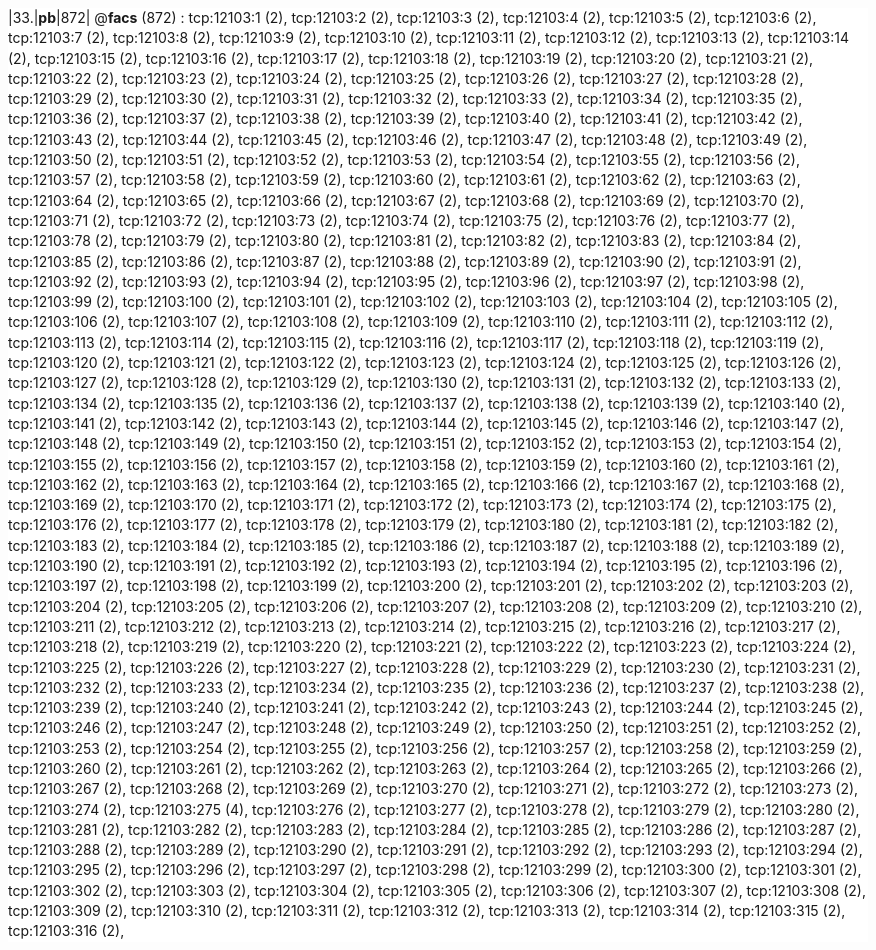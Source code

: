 |33.|__pb__|872| @__facs__ (872) : tcp:12103:1 (2), tcp:12103:2 (2), tcp:12103:3 (2), tcp:12103:4 (2), tcp:12103:5 (2), tcp:12103:6 (2), tcp:12103:7 (2), tcp:12103:8 (2), tcp:12103:9 (2), tcp:12103:10 (2), tcp:12103:11 (2), tcp:12103:12 (2), tcp:12103:13 (2), tcp:12103:14 (2), tcp:12103:15 (2), tcp:12103:16 (2), tcp:12103:17 (2), tcp:12103:18 (2), tcp:12103:19 (2), tcp:12103:20 (2), tcp:12103:21 (2), tcp:12103:22 (2), tcp:12103:23 (2), tcp:12103:24 (2), tcp:12103:25 (2), tcp:12103:26 (2), tcp:12103:27 (2), tcp:12103:28 (2), tcp:12103:29 (2), tcp:12103:30 (2), tcp:12103:31 (2), tcp:12103:32 (2), tcp:12103:33 (2), tcp:12103:34 (2), tcp:12103:35 (2), tcp:12103:36 (2), tcp:12103:37 (2), tcp:12103:38 (2), tcp:12103:39 (2), tcp:12103:40 (2), tcp:12103:41 (2), tcp:12103:42 (2), tcp:12103:43 (2), tcp:12103:44 (2), tcp:12103:45 (2), tcp:12103:46 (2), tcp:12103:47 (2), tcp:12103:48 (2), tcp:12103:49 (2), tcp:12103:50 (2), tcp:12103:51 (2), tcp:12103:52 (2), tcp:12103:53 (2), tcp:12103:54 (2), tcp:12103:55 (2), tcp:12103:56 (2), tcp:12103:57 (2), tcp:12103:58 (2), tcp:12103:59 (2), tcp:12103:60 (2), tcp:12103:61 (2), tcp:12103:62 (2), tcp:12103:63 (2), tcp:12103:64 (2), tcp:12103:65 (2), tcp:12103:66 (2), tcp:12103:67 (2), tcp:12103:68 (2), tcp:12103:69 (2), tcp:12103:70 (2), tcp:12103:71 (2), tcp:12103:72 (2), tcp:12103:73 (2), tcp:12103:74 (2), tcp:12103:75 (2), tcp:12103:76 (2), tcp:12103:77 (2), tcp:12103:78 (2), tcp:12103:79 (2), tcp:12103:80 (2), tcp:12103:81 (2), tcp:12103:82 (2), tcp:12103:83 (2), tcp:12103:84 (2), tcp:12103:85 (2), tcp:12103:86 (2), tcp:12103:87 (2), tcp:12103:88 (2), tcp:12103:89 (2), tcp:12103:90 (2), tcp:12103:91 (2), tcp:12103:92 (2), tcp:12103:93 (2), tcp:12103:94 (2), tcp:12103:95 (2), tcp:12103:96 (2), tcp:12103:97 (2), tcp:12103:98 (2), tcp:12103:99 (2), tcp:12103:100 (2), tcp:12103:101 (2), tcp:12103:102 (2), tcp:12103:103 (2), tcp:12103:104 (2), tcp:12103:105 (2), tcp:12103:106 (2), tcp:12103:107 (2), tcp:12103:108 (2), tcp:12103:109 (2), tcp:12103:110 (2), tcp:12103:111 (2), tcp:12103:112 (2), tcp:12103:113 (2), tcp:12103:114 (2), tcp:12103:115 (2), tcp:12103:116 (2), tcp:12103:117 (2), tcp:12103:118 (2), tcp:12103:119 (2), tcp:12103:120 (2), tcp:12103:121 (2), tcp:12103:122 (2), tcp:12103:123 (2), tcp:12103:124 (2), tcp:12103:125 (2), tcp:12103:126 (2), tcp:12103:127 (2), tcp:12103:128 (2), tcp:12103:129 (2), tcp:12103:130 (2), tcp:12103:131 (2), tcp:12103:132 (2), tcp:12103:133 (2), tcp:12103:134 (2), tcp:12103:135 (2), tcp:12103:136 (2), tcp:12103:137 (2), tcp:12103:138 (2), tcp:12103:139 (2), tcp:12103:140 (2), tcp:12103:141 (2), tcp:12103:142 (2), tcp:12103:143 (2), tcp:12103:144 (2), tcp:12103:145 (2), tcp:12103:146 (2), tcp:12103:147 (2), tcp:12103:148 (2), tcp:12103:149 (2), tcp:12103:150 (2), tcp:12103:151 (2), tcp:12103:152 (2), tcp:12103:153 (2), tcp:12103:154 (2), tcp:12103:155 (2), tcp:12103:156 (2), tcp:12103:157 (2), tcp:12103:158 (2), tcp:12103:159 (2), tcp:12103:160 (2), tcp:12103:161 (2), tcp:12103:162 (2), tcp:12103:163 (2), tcp:12103:164 (2), tcp:12103:165 (2), tcp:12103:166 (2), tcp:12103:167 (2), tcp:12103:168 (2), tcp:12103:169 (2), tcp:12103:170 (2), tcp:12103:171 (2), tcp:12103:172 (2), tcp:12103:173 (2), tcp:12103:174 (2), tcp:12103:175 (2), tcp:12103:176 (2), tcp:12103:177 (2), tcp:12103:178 (2), tcp:12103:179 (2), tcp:12103:180 (2), tcp:12103:181 (2), tcp:12103:182 (2), tcp:12103:183 (2), tcp:12103:184 (2), tcp:12103:185 (2), tcp:12103:186 (2), tcp:12103:187 (2), tcp:12103:188 (2), tcp:12103:189 (2), tcp:12103:190 (2), tcp:12103:191 (2), tcp:12103:192 (2), tcp:12103:193 (2), tcp:12103:194 (2), tcp:12103:195 (2), tcp:12103:196 (2), tcp:12103:197 (2), tcp:12103:198 (2), tcp:12103:199 (2), tcp:12103:200 (2), tcp:12103:201 (2), tcp:12103:202 (2), tcp:12103:203 (2), tcp:12103:204 (2), tcp:12103:205 (2), tcp:12103:206 (2), tcp:12103:207 (2), tcp:12103:208 (2), tcp:12103:209 (2), tcp:12103:210 (2), tcp:12103:211 (2), tcp:12103:212 (2), tcp:12103:213 (2), tcp:12103:214 (2), tcp:12103:215 (2), tcp:12103:216 (2), tcp:12103:217 (2), tcp:12103:218 (2), tcp:12103:219 (2), tcp:12103:220 (2), tcp:12103:221 (2), tcp:12103:222 (2), tcp:12103:223 (2), tcp:12103:224 (2), tcp:12103:225 (2), tcp:12103:226 (2), tcp:12103:227 (2), tcp:12103:228 (2), tcp:12103:229 (2), tcp:12103:230 (2), tcp:12103:231 (2), tcp:12103:232 (2), tcp:12103:233 (2), tcp:12103:234 (2), tcp:12103:235 (2), tcp:12103:236 (2), tcp:12103:237 (2), tcp:12103:238 (2), tcp:12103:239 (2), tcp:12103:240 (2), tcp:12103:241 (2), tcp:12103:242 (2), tcp:12103:243 (2), tcp:12103:244 (2), tcp:12103:245 (2), tcp:12103:246 (2), tcp:12103:247 (2), tcp:12103:248 (2), tcp:12103:249 (2), tcp:12103:250 (2), tcp:12103:251 (2), tcp:12103:252 (2), tcp:12103:253 (2), tcp:12103:254 (2), tcp:12103:255 (2), tcp:12103:256 (2), tcp:12103:257 (2), tcp:12103:258 (2), tcp:12103:259 (2), tcp:12103:260 (2), tcp:12103:261 (2), tcp:12103:262 (2), tcp:12103:263 (2), tcp:12103:264 (2), tcp:12103:265 (2), tcp:12103:266 (2), tcp:12103:267 (2), tcp:12103:268 (2), tcp:12103:269 (2), tcp:12103:270 (2), tcp:12103:271 (2), tcp:12103:272 (2), tcp:12103:273 (2), tcp:12103:274 (2), tcp:12103:275 (4), tcp:12103:276 (2), tcp:12103:277 (2), tcp:12103:278 (2), tcp:12103:279 (2), tcp:12103:280 (2), tcp:12103:281 (2), tcp:12103:282 (2), tcp:12103:283 (2), tcp:12103:284 (2), tcp:12103:285 (2), tcp:12103:286 (2), tcp:12103:287 (2), tcp:12103:288 (2), tcp:12103:289 (2), tcp:12103:290 (2), tcp:12103:291 (2), tcp:12103:292 (2), tcp:12103:293 (2), tcp:12103:294 (2), tcp:12103:295 (2), tcp:12103:296 (2), tcp:12103:297 (2), tcp:12103:298 (2), tcp:12103:299 (2), tcp:12103:300 (2), tcp:12103:301 (2), tcp:12103:302 (2), tcp:12103:303 (2), tcp:12103:304 (2), tcp:12103:305 (2), tcp:12103:306 (2), tcp:12103:307 (2), tcp:12103:308 (2), tcp:12103:309 (2), tcp:12103:310 (2), tcp:12103:311 (2), tcp:12103:312 (2), tcp:12103:313 (2), tcp:12103:314 (2), tcp:12103:315 (2), tcp:12103:316 (2),